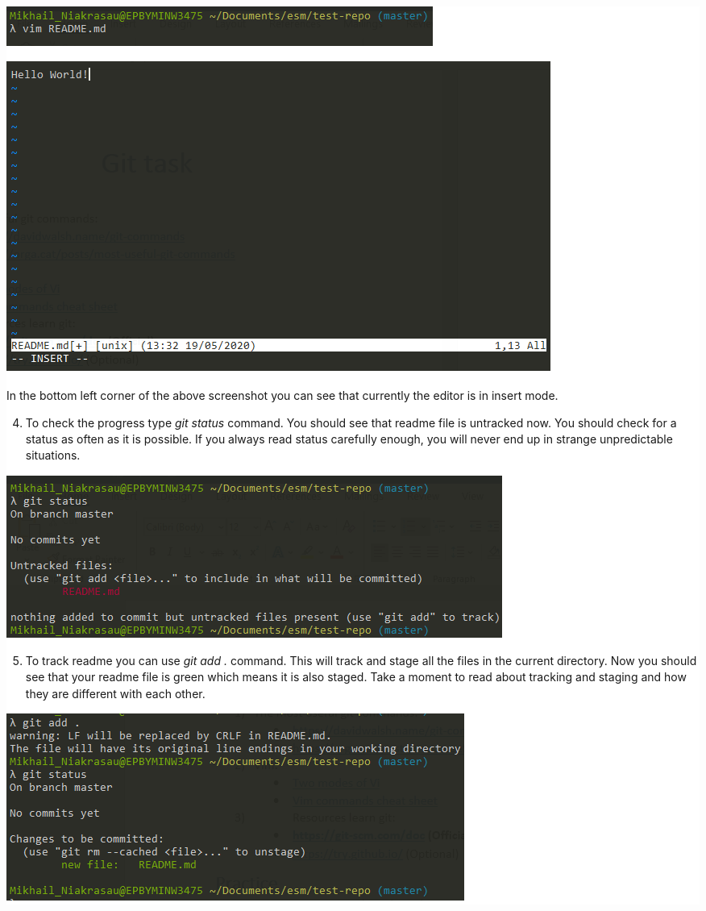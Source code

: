 ![](./media/image3.png)

![](./media/image4.png)

In the bottom left corner of the above screenshot you can see that currently the editor is in insert mode.

4. To check the progress type *<span class="underline">git status</span>* command. You should see that readme file is untracked now. You should check for a status as often as it is possible. If you always read status carefully enough, you will never end up in strange unpredictable situations.

![](./media/image5.png)

5. To track readme you can use *<span class="underline">git add .</span>* command. This will track and stage all the files in the current directory. Now you should see that your readme file is green which means it is also staged. Take a moment to read about tracking and staging and how they are different with each other.

![](./media/image6.png)
